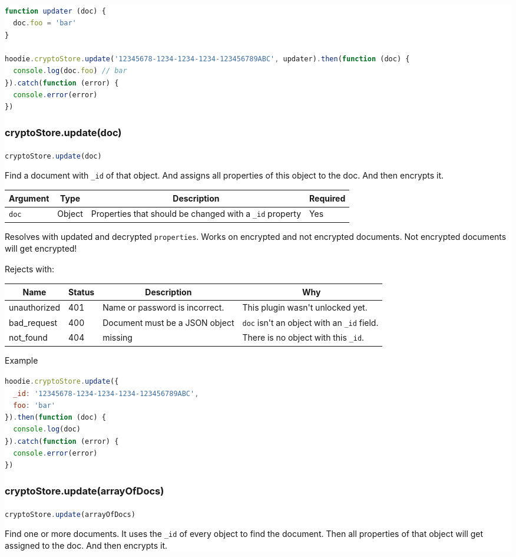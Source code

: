 ```javascript
function updater (doc) {
  doc.foo = 'bar'
}

hoodie.cryptoStore.update('12345678-1234-1234-1234-123456789ABC', updater).then(function (doc) {
  console.log(doc.foo) // bar
}).catch(function (error) {
  console.error(error)
})
```

### cryptoStore.update(doc)

```javascript
cryptoStore.update(doc)
```

Find a document with `_id` of that object. And assigns all properties of this object to the doc. And then encrypts it.

Argument| Type  | Description      | Required
--------|-------|--------------------------|----------
`doc`   | Object | Properties that should be changed with a `_id` property | Yes

Resolves with updated and decrypted `properties`. Works on encrypted and not encrypted documents. Not encrypted documents will get encrypted!

Rejects with:

Name 	| Status | Description | Why
------|--------|--------|------
unauthorized | 401 | Name or password is incorrect. | This plugin wasn't unlocked yet.
bad_request | 400 | Document must be a JSON object | `doc` isn't an object with an `_id` field.
not_found | 404 | missing | There is no object with this `_id`.

Example

```javascript
hoodie.cryptoStore.update({
  _id: '12345678-1234-1234-1234-123456789ABC',
  foo: 'bar'
}).then(function (doc) {
  console.log(doc)
}).catch(function (error) {
  console.error(error)
})
```

### cryptoStore.update(arrayOfDocs)

```javascript
cryptoStore.update(arrayOfDocs)
```

Find one or more documents. It uses the `_id` of every object to find the document. Then all properties of that object will get assigned to the doc. And then encrypts it.
